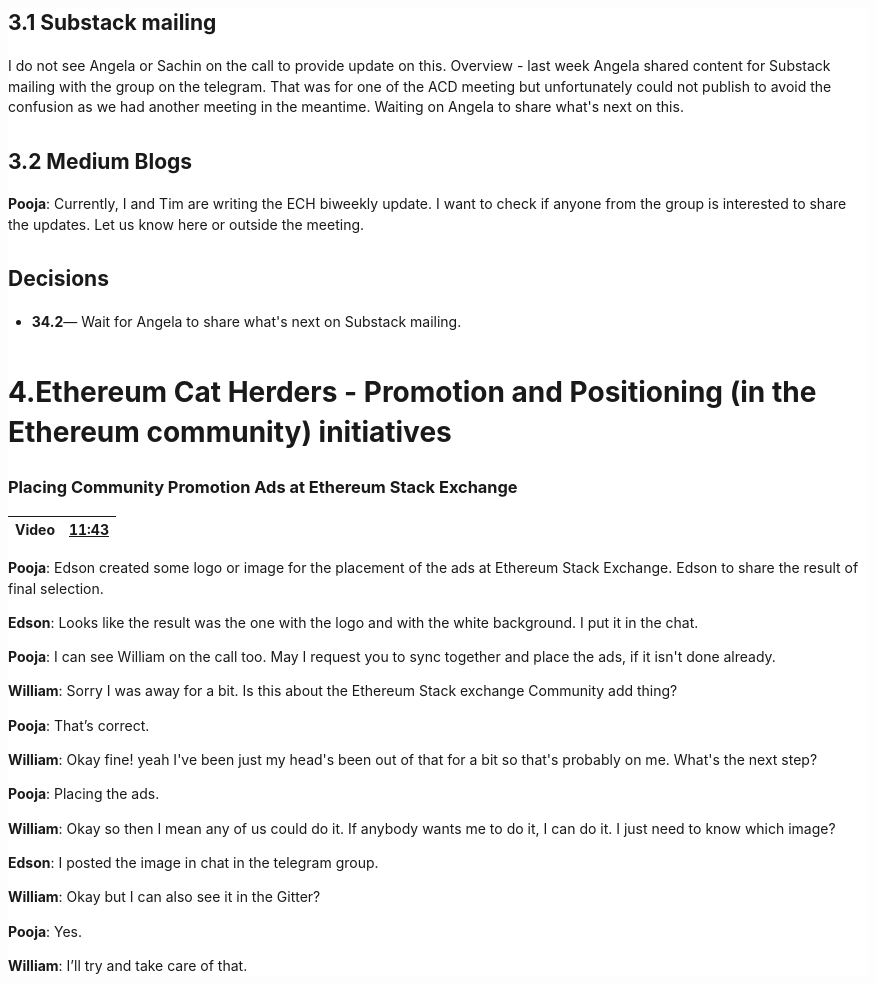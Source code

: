 ## 3.1 Substack mailing

I do not see Angela or Sachin on the call to provide update on this. Overview - last week Angela shared content for Substack mailing with the group on the telegram. That was for one of the ACD meeting but unfortunately could not publish to avoid the confusion as we had another meeting in the meantime. Waiting on Angela to share what's next on this.

## 3.2 Medium Blogs
**Pooja**: Currently, I and Tim are writing the ECH biweekly update. I want to check if anyone from the group is interested to share the updates. Let us know here or outside the meeting.

## Decisions 

- **34.2**— Wait for Angela to share what's next on Substack mailing. 


# 4.Ethereum Cat Herders - Promotion and Positioning (in the Ethereum community) initiatives

### Placing Community Promotion Ads at Ethereum Stack Exchange

Video | [11:43](https://youtu.be/DWZe2Ma5y7I?t=703)
-|-

**Pooja**: Edson created some logo or image for the placement of the ads at Ethereum Stack Exchange. Edson to share the result of final selection.

**Edson**: Looks like the result was the one with the logo and with the white background. I put it in the chat.

**Pooja**: I can see William on the call too. May I request you to sync together and place the ads, if it isn't done already. 

**William**: Sorry I was away for a bit.  Is this about the Ethereum Stack exchange Community add thing?

**Pooja**:  That’s correct.

**William**: Okay fine! yeah I've been just my head's been out of that for a bit so that's probably on me. What's the next step?

**Pooja**: Placing the ads.

**William**: Okay so then I mean any of us could do it. If anybody wants me to do it, I can do it. I just need to know which image?

**Edson**: I posted the image in chat in the telegram group.

**William**:  Okay but I can also see it in the Gitter? 

**Pooja**: Yes.

**William**: I’ll try and take care of that. 
